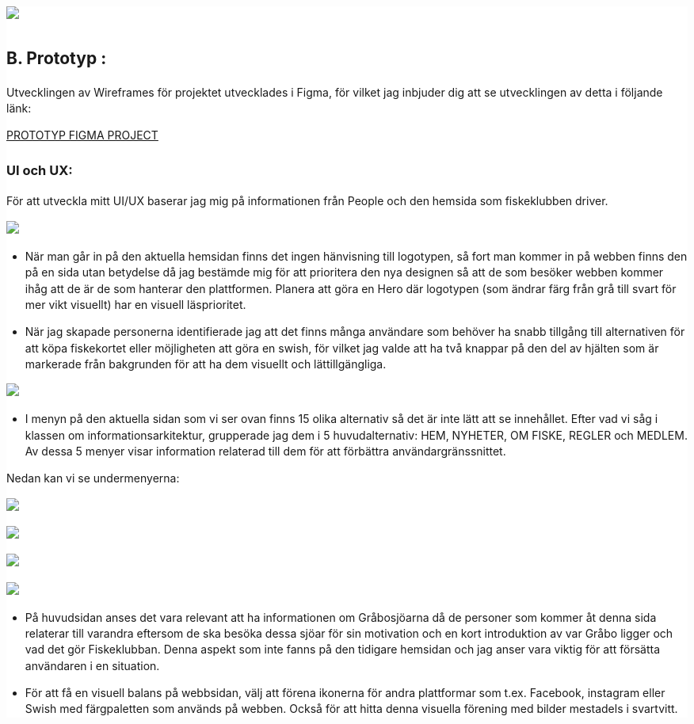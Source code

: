 ![](img/lowFrameMedlem.png)


## B. Prototyp :

Utvecklingen av Wireframes för projektet utvecklades i Figma, för vilket jag inbjuder dig att se utvecklingen av detta i följande länk:

[PROTOTYP FIGMA PROJECT ](https://www.figma.com/file/DigiQII48pqsoi3BTXHqTk/Gr%C3%A4nssnittsdesign-FiskeKlubb?node-id=0%3A1)


### UI och UX:

För att utveckla mitt UI/UX baserar jag mig på informationen från People och den hemsida som fiskeklubben driver.

![](img/menuGraboweb.png)

- När man går in på den aktuella hemsidan finns det ingen hänvisning till logotypen, så fort man kommer in på webben finns den på en sida utan betydelse då jag bestämde mig för att prioritera den nya designen så att de som besöker webben kommer ihåg att de är de som hanterar den plattformen. Planera att göra en Hero där logotypen (som ändrar färg från grå till svart för mer vikt visuellt) har en visuell läsprioritet.

- När jag skapade personerna identifierade jag att det finns många användare som behöver ha snabb tillgång till alternativen för att köpa fiskekortet eller möjligheten att göra en swish, för vilket jag valde att ha två knappar på den del av hjälten som är markerade från bakgrunden för att ha dem visuellt och lättillgängliga.

![](img/ux1.png)

- I menyn på den aktuella sidan som vi ser ovan finns 15 olika alternativ så det är inte lätt att se innehållet. Efter vad vi såg i klassen om informationsarkitektur, grupperade jag dem i 5 huvudalternativ: HEM, NYHETER, OM FISKE, REGLER och MEDLEM.
  Av dessa 5 menyer visar information relaterad till dem för att förbättra användargränssnittet.

Nedan kan vi se undermenyerna:

![](img/optionerHem.png)

![](img/optionerOmfiske.png)

![](img/optionerRegler.png)

![](img/optionerMedlem.png)

- På huvudsidan anses det vara relevant att ha informationen om Gråbosjöarna då de personer som kommer åt denna sida relaterar till varandra eftersom de ska besöka dessa sjöar för sin motivation och en kort introduktion av var Gråbo ligger och vad det gör Fiskeklubban. Denna aspekt som inte fanns på den tidigare hemsidan och jag anser vara viktig för att försätta användaren i en situation.

- För att få en visuell balans på webbsidan, välj att förena ikonerna för andra plattformar som t.ex. Facebook, instagram eller Swish med färgpaletten som används på webben. Också för att hitta denna visuella förening med bilder mestadels i svartvitt.
